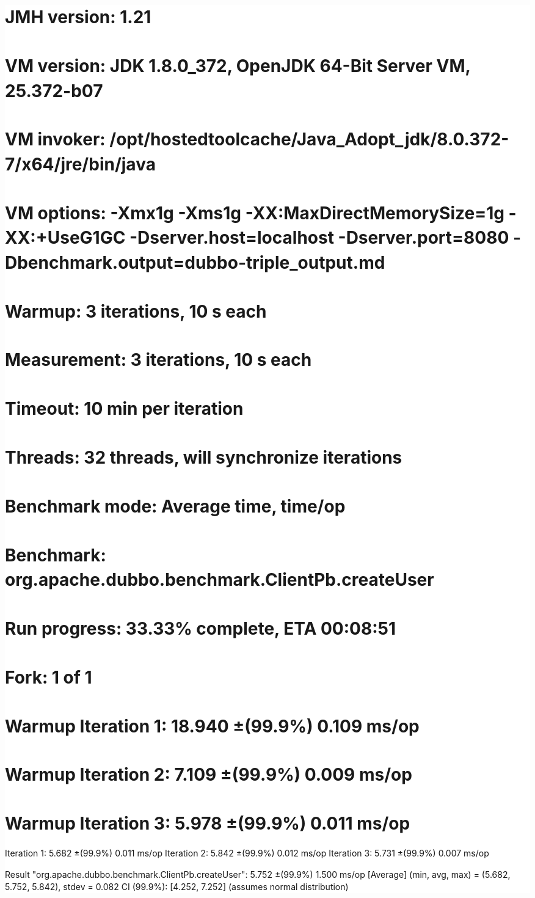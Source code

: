 
# JMH version: 1.21
# VM version: JDK 1.8.0_372, OpenJDK 64-Bit Server VM, 25.372-b07
# VM invoker: /opt/hostedtoolcache/Java_Adopt_jdk/8.0.372-7/x64/jre/bin/java
# VM options: -Xmx1g -Xms1g -XX:MaxDirectMemorySize=1g -XX:+UseG1GC -Dserver.host=localhost -Dserver.port=8080 -Dbenchmark.output=dubbo-triple_output.md
# Warmup: 3 iterations, 10 s each
# Measurement: 3 iterations, 10 s each
# Timeout: 10 min per iteration
# Threads: 32 threads, will synchronize iterations
# Benchmark mode: Average time, time/op
# Benchmark: org.apache.dubbo.benchmark.ClientPb.createUser

# Run progress: 33.33% complete, ETA 00:08:51
# Fork: 1 of 1
# Warmup Iteration   1: 18.940 ±(99.9%) 0.109 ms/op
# Warmup Iteration   2: 7.109 ±(99.9%) 0.009 ms/op
# Warmup Iteration   3: 5.978 ±(99.9%) 0.011 ms/op
Iteration   1: 5.682 ±(99.9%) 0.011 ms/op
Iteration   2: 5.842 ±(99.9%) 0.012 ms/op
Iteration   3: 5.731 ±(99.9%) 0.007 ms/op


Result "org.apache.dubbo.benchmark.ClientPb.createUser":
  5.752 ±(99.9%) 1.500 ms/op [Average]
  (min, avg, max) = (5.682, 5.752, 5.842), stdev = 0.082
  CI (99.9%): [4.252, 7.252] (assumes normal distribution)
